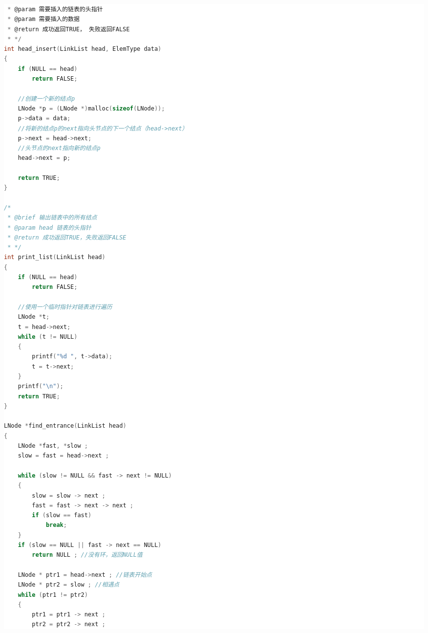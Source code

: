 ```c
 * @param 需要插入的链表的头指针
 * @param 需要插入的数据
 * @return 成功返回TRUE， 失败返回FALSE
 * */
int head_insert(LinkList head, ElemType data)
{
    if (NULL == head)
        return FALSE;

    //创建一个新的结点p
    LNode *p = (LNode *)malloc(sizeof(LNode));
    p->data = data;
    //将新的结点p的next指向头节点的下一个结点（head->next）
    p->next = head->next;
    //头节点的next指向新的结点p
    head->next = p;

    return TRUE;
}

/*
 * @brief 输出链表中的所有结点
 * @param head 链表的头指针
 * @return 成功返回TRUE，失败返回FALSE
 * */
int print_list(LinkList head)
{
    if (NULL == head)
        return FALSE;

    //使用一个临时指针对链表进行遍历
    LNode *t;
    t = head->next;
    while (t != NULL)
    {
        printf("%d ", t->data);
        t = t->next;
    }
    printf("\n");
    return TRUE;
}

LNode *find_entrance(LinkList head)
{
    LNode *fast, *slow ; 
    slow = fast = head->next ; 
   
    while (slow != NULL && fast -> next != NULL) 
    { 
        slow = slow -> next ; 
        fast = fast -> next -> next ; 
        if (slow == fast) 
            break;
    } 
    if (slow == NULL || fast -> next == NULL) 
        return NULL ; //没有环，返回NULL值 

    LNode * ptr1 = head->next ; //链表开始点 
    LNode * ptr2 = slow ; //相遇点 
    while (ptr1 != ptr2)  
    { 
        ptr1 = ptr1 -> next ; 
        ptr2 = ptr2 -> next ; 
```